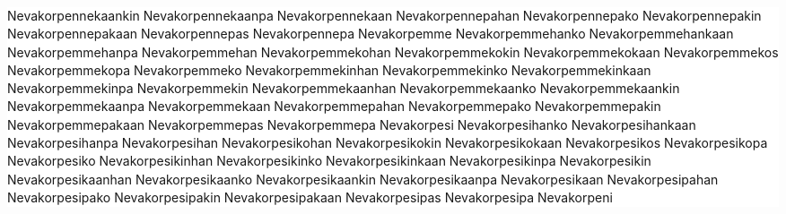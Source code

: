 Nevakorpennekaankin
Nevakorpennekaanpa
Nevakorpennekaan
Nevakorpennepahan
Nevakorpennepako
Nevakorpennepakin
Nevakorpennepakaan
Nevakorpennepas
Nevakorpennepa
Nevakorpemme
Nevakorpemmehanko
Nevakorpemmehankaan
Nevakorpemmehanpa
Nevakorpemmehan
Nevakorpemmekohan
Nevakorpemmekokin
Nevakorpemmekokaan
Nevakorpemmekos
Nevakorpemmekopa
Nevakorpemmeko
Nevakorpemmekinhan
Nevakorpemmekinko
Nevakorpemmekinkaan
Nevakorpemmekinpa
Nevakorpemmekin
Nevakorpemmekaanhan
Nevakorpemmekaanko
Nevakorpemmekaankin
Nevakorpemmekaanpa
Nevakorpemmekaan
Nevakorpemmepahan
Nevakorpemmepako
Nevakorpemmepakin
Nevakorpemmepakaan
Nevakorpemmepas
Nevakorpemmepa
Nevakorpesi
Nevakorpesihanko
Nevakorpesihankaan
Nevakorpesihanpa
Nevakorpesihan
Nevakorpesikohan
Nevakorpesikokin
Nevakorpesikokaan
Nevakorpesikos
Nevakorpesikopa
Nevakorpesiko
Nevakorpesikinhan
Nevakorpesikinko
Nevakorpesikinkaan
Nevakorpesikinpa
Nevakorpesikin
Nevakorpesikaanhan
Nevakorpesikaanko
Nevakorpesikaankin
Nevakorpesikaanpa
Nevakorpesikaan
Nevakorpesipahan
Nevakorpesipako
Nevakorpesipakin
Nevakorpesipakaan
Nevakorpesipas
Nevakorpesipa
Nevakorpeni